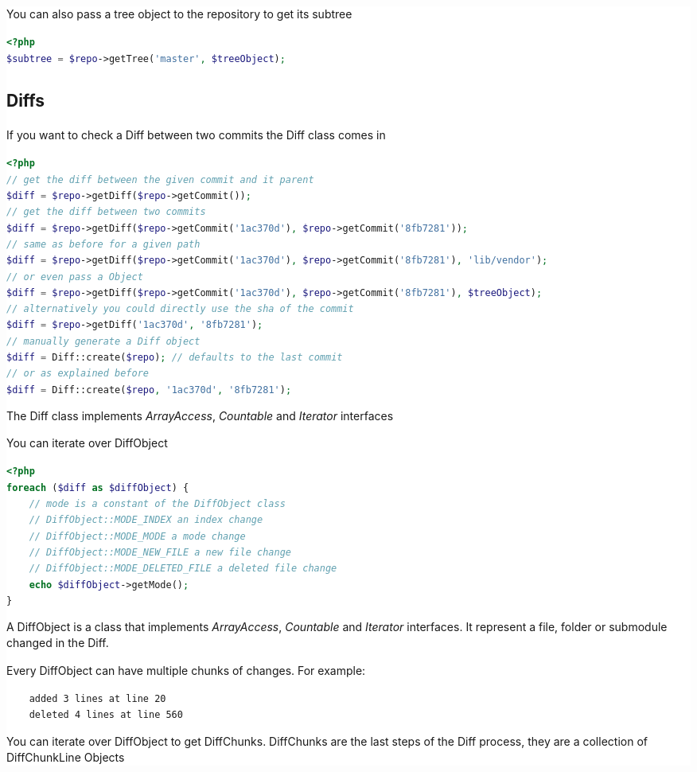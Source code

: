 You can also pass a tree object to the repository to get its subtree

``` php
<?php
$subtree = $repo->getTree('master', $treeObject);
```

Diffs
-----

If you want to check a Diff between two commits the Diff class comes in

``` php
<?php
// get the diff between the given commit and it parent
$diff = $repo->getDiff($repo->getCommit());
// get the diff between two commits
$diff = $repo->getDiff($repo->getCommit('1ac370d'), $repo->getCommit('8fb7281'));
// same as before for a given path
$diff = $repo->getDiff($repo->getCommit('1ac370d'), $repo->getCommit('8fb7281'), 'lib/vendor');
// or even pass a Object
$diff = $repo->getDiff($repo->getCommit('1ac370d'), $repo->getCommit('8fb7281'), $treeObject);
// alternatively you could directly use the sha of the commit
$diff = $repo->getDiff('1ac370d', '8fb7281');
// manually generate a Diff object
$diff = Diff::create($repo); // defaults to the last commit
// or as explained before
$diff = Diff::create($repo, '1ac370d', '8fb7281');
```

The Diff class implements *ArrayAccess*, *Countable* and *Iterator* interfaces

You can iterate over DiffObject

``` php
<?php
foreach ($diff as $diffObject) {
    // mode is a constant of the DiffObject class
    // DiffObject::MODE_INDEX an index change
    // DiffObject::MODE_MODE a mode change
    // DiffObject::MODE_NEW_FILE a new file change
    // DiffObject::MODE_DELETED_FILE a deleted file change
    echo $diffObject->getMode();
}
```

A DiffObject is a class that implements *ArrayAccess*, *Countable* and *Iterator* interfaces. It represent a file, folder or submodule changed in the Diff.

Every DiffObject can have multiple chunks of changes. For example:

```
    added 3 lines at line 20
    deleted 4 lines at line 560
```

You can iterate over DiffObject to get DiffChunks. DiffChunks are the last steps of the Diff process, they are a collection of DiffChunkLine Objects
